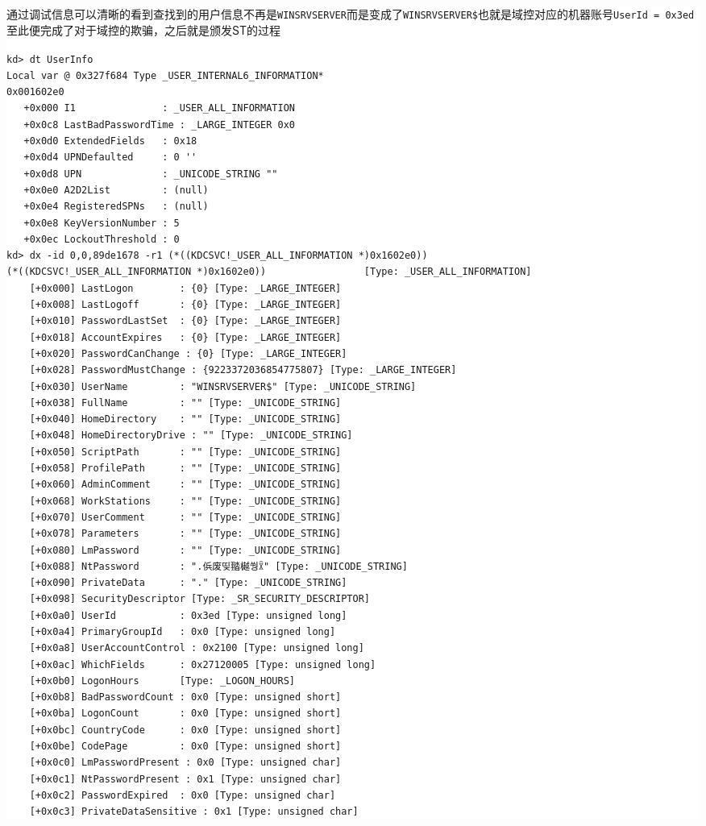 
通过调试信息可以清晰的看到查找到的用户信息不再是`WINSRVSERVER`而是变成了`WINSRVSERVER$`也就是域控对应的机器账号`UserId = 0x3ed`  
至此便完成了对于域控的欺骗，之后就是颁发ST的过程

``` text
kd> dt UserInfo
Local var @ 0x327f684 Type _USER_INTERNAL6_INFORMATION*
0x001602e0 
   +0x000 I1               : _USER_ALL_INFORMATION
   +0x0c8 LastBadPasswordTime : _LARGE_INTEGER 0x0
   +0x0d0 ExtendedFields   : 0x18
   +0x0d4 UPNDefaulted     : 0 ''
   +0x0d8 UPN              : _UNICODE_STRING ""
   +0x0e0 A2D2List         : (null) 
   +0x0e4 RegisteredSPNs   : (null) 
   +0x0e8 KeyVersionNumber : 5
   +0x0ec LockoutThreshold : 0
kd> dx -id 0,0,89de1678 -r1 (*((KDCSVC!_USER_ALL_INFORMATION *)0x1602e0))
(*((KDCSVC!_USER_ALL_INFORMATION *)0x1602e0))                 [Type: _USER_ALL_INFORMATION]
    [+0x000] LastLogon        : {0} [Type: _LARGE_INTEGER]
    [+0x008] LastLogoff       : {0} [Type: _LARGE_INTEGER]
    [+0x010] PasswordLastSet  : {0} [Type: _LARGE_INTEGER]
    [+0x018] AccountExpires   : {0} [Type: _LARGE_INTEGER]
    [+0x020] PasswordCanChange : {0} [Type: _LARGE_INTEGER]
    [+0x028] PasswordMustChange : {9223372036854775807} [Type: _LARGE_INTEGER]
    [+0x030] UserName         : "WINSRVSERVER$" [Type: _UNICODE_STRING]
    [+0x038] FullName         : "" [Type: _UNICODE_STRING]
    [+0x040] HomeDirectory    : "" [Type: _UNICODE_STRING]
    [+0x048] HomeDirectoryDrive : "" [Type: _UNICODE_STRING]
    [+0x050] ScriptPath       : "" [Type: _UNICODE_STRING]
    [+0x058] ProfilePath      : "" [Type: _UNICODE_STRING]
    [+0x060] AdminComment     : "" [Type: _UNICODE_STRING]
    [+0x068] WorkStations     : "" [Type: _UNICODE_STRING]
    [+0x070] UserComment      : "" [Type: _UNICODE_STRING]
    [+0x078] Parameters       : "" [Type: _UNICODE_STRING]
    [+0x080] LmPassword       : "" [Type: _UNICODE_STRING]
    [+0x088] NtPassword       : ".㑟废띶䎓樾쒕ꇒ" [Type: _UNICODE_STRING]
    [+0x090] PrivateData      : "." [Type: _UNICODE_STRING]
    [+0x098] SecurityDescriptor [Type: _SR_SECURITY_DESCRIPTOR]
    [+0x0a0] UserId           : 0x3ed [Type: unsigned long]
    [+0x0a4] PrimaryGroupId   : 0x0 [Type: unsigned long]
    [+0x0a8] UserAccountControl : 0x2100 [Type: unsigned long]
    [+0x0ac] WhichFields      : 0x27120005 [Type: unsigned long]
    [+0x0b0] LogonHours       [Type: _LOGON_HOURS]
    [+0x0b8] BadPasswordCount : 0x0 [Type: unsigned short]
    [+0x0ba] LogonCount       : 0x0 [Type: unsigned short]
    [+0x0bc] CountryCode      : 0x0 [Type: unsigned short]
    [+0x0be] CodePage         : 0x0 [Type: unsigned short]
    [+0x0c0] LmPasswordPresent : 0x0 [Type: unsigned char]
    [+0x0c1] NtPasswordPresent : 0x1 [Type: unsigned char]
    [+0x0c2] PasswordExpired  : 0x0 [Type: unsigned char]
    [+0x0c3] PrivateDataSensitive : 0x1 [Type: unsigned char]
```
